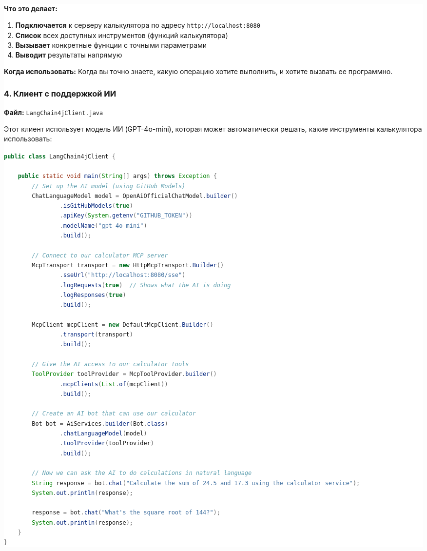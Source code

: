 **Что это делает:**
1. **Подключается** к серверу калькулятора по адресу `http://localhost:8080`
2. **Список** всех доступных инструментов (функций калькулятора)
3. **Вызывает** конкретные функции с точными параметрами
4. **Выводит** результаты напрямую

**Когда использовать:** Когда вы точно знаете, какую операцию хотите выполнить, и хотите вызвать ее программно.

### 4. Клиент с поддержкой ИИ

**Файл:** `LangChain4jClient.java`

Этот клиент использует модель ИИ (GPT-4o-mini), которая может автоматически решать, какие инструменты калькулятора использовать:

```java
public class LangChain4jClient {
    
    public static void main(String[] args) throws Exception {
        // Set up the AI model (using GitHub Models)
        ChatLanguageModel model = OpenAiOfficialChatModel.builder()
                .isGitHubModels(true)
                .apiKey(System.getenv("GITHUB_TOKEN"))
                .modelName("gpt-4o-mini")
                .build();

        // Connect to our calculator MCP server
        McpTransport transport = new HttpMcpTransport.Builder()
                .sseUrl("http://localhost:8080/sse")
                .logRequests(true)  // Shows what the AI is doing
                .logResponses(true)
                .build();

        McpClient mcpClient = new DefaultMcpClient.Builder()
                .transport(transport)
                .build();

        // Give the AI access to our calculator tools
        ToolProvider toolProvider = McpToolProvider.builder()
                .mcpClients(List.of(mcpClient))
                .build();

        // Create an AI bot that can use our calculator
        Bot bot = AiServices.builder(Bot.class)
                .chatLanguageModel(model)
                .toolProvider(toolProvider)
                .build();

        // Now we can ask the AI to do calculations in natural language
        String response = bot.chat("Calculate the sum of 24.5 and 17.3 using the calculator service");
        System.out.println(response);

        response = bot.chat("What's the square root of 144?");
        System.out.println(response);
    }
}
```
